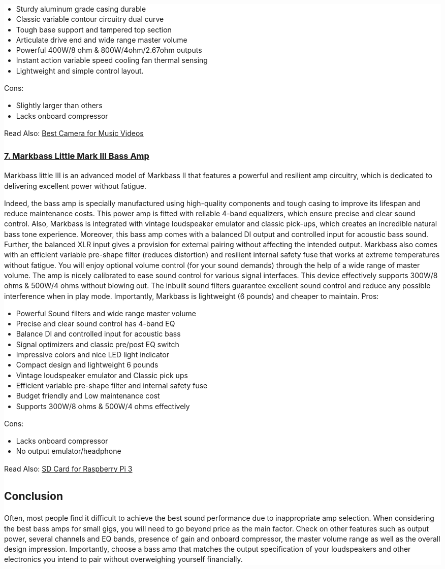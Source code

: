 - Sturdy aluminum grade casing  durable
- Classic variable contour circuitry  dual curve
- Tough base support and tampered top section
- Articulate drive end and wide range master volume
- Powerful 400W/8 ohm & 800W/4ohm/2.67ohm outputs
- Instant action variable speed cooling fan  thermal sensing
- Lightweight and simple control layout.

Cons:
- Slightly larger than others
- Lacks onboard compressor

Read Also:
[Best Camera for Music Videos](https://pestpolicy.com/best-camera-for-music-videos/)
### [7. Markbass Little Mark III Bass Amp](https://www.amazon.com/dp/B0029SHUKY/?tag=p-policy-20)
Markbass little III is an advanced model of Markbass II that features a powerful and resilient amp circuitry, which is dedicated to delivering excellent power without fatigue.

Indeed, the bass amp is specially manufactured using high-quality components and tough casing to improve its lifespan and reduce maintenance costs.
This power amp is fitted with reliable 4-band equalizers, which ensure precise and clear sound control. Also, Markbass is integrated with vintage loudspeaker emulator and classic pick-ups, which creates an incredible natural bass tone experience.
Moreover, this bass amp comes with a balanced DI output and controlled input for acoustic bass sound. Further, the balanced XLR input gives a provision for external pairing without affecting the intended output.
Markbass also comes with an efficient variable pre-shape filter (reduces distortion) and resilient internal safety fuse that works at extreme temperatures without fatigue.
You will enjoy optional volume control (for your sound demands) through the help of a wide range of master volume. The amp is nicely calibrated to ease sound control for various signal interfaces.
This device effectively supports 300W/8 ohms & 500W/4 ohms without blowing out. The inbuilt sound filters guarantee excellent sound control and reduce any possible interference when in play mode.
Importantly, Markbass is lightweight (6 pounds) and cheaper to maintain.
Pros:
- Powerful Sound filters and wide range master volume
- Precise and clear sound control  has 4-band EQ
- Balance DI and controlled input for acoustic bass
- Signal optimizers and classic pre/post EQ switch
- Impressive colors and nice LED light indicator
- Compact design and lightweight  6 pounds
- Vintage loudspeaker emulator and Classic pick ups
- Efficient variable pre-shape filter and internal safety fuse
- Budget friendly and Low maintenance cost
- Supports 300W/8 ohms & 500W/4 ohms effectively

Cons:
- Lacks onboard compressor
- No output emulator/headphone

Read Also:
[SD Card for Raspberry Pi 3](https://pestpolicy.com/best-sd-card-for-raspberry-pi-3/)
## Conclusion
Often, most people find it difficult to achieve the best sound performance due to inappropriate amp selection. When considering the best bass amps for small gigs, you will need to go beyond price as the main factor.
Check on other features such as output power, several channels and EQ bands, presence of gain and onboard compressor, the master volume range as well as the overall design impression.
Importantly, choose a bass amp that matches the output specification of your loudspeakers and other electronics you intend to pair without overweighing yourself financially.

